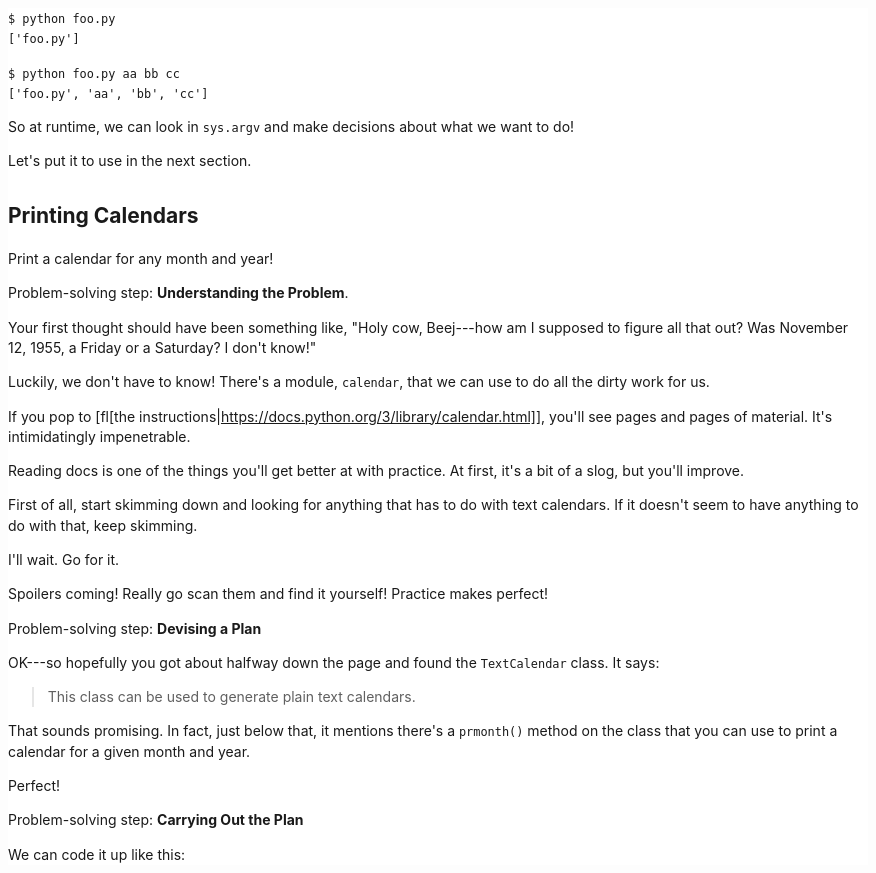 ```
$ python foo.py
['foo.py']
```
```
$ python foo.py aa bb cc
['foo.py', 'aa', 'bb', 'cc']
```

So at runtime, we can look in `sys.argv` and make decisions about what
we want to do!

Let's put it to use in the next section.

## Printing Calendars

Print a calendar for any month and year!

Problem-solving step: **Understanding the Problem**.

Your first thought should have been something like, "Holy cow,
Beej---how am I supposed to figure all that out? Was November 12, 1955, a
Friday or a Saturday? I don't know!"

Luckily, we don't have to know! There's a module, `calendar`, that we
can use to do all the dirty work for us.

If you pop to [fl[the
instructions|https://docs.python.org/3/library/calendar.html]], you'll
see pages and pages of material. It's intimidatingly impenetrable.

Reading docs is one of the things you'll get better at with practice. At
first, it's a bit of a slog, but you'll improve.

First of all, start skimming down and looking for anything that has to
do with text calendars. If it doesn't seem to have anything to do with
that, keep skimming.

I'll wait. Go for it.

Spoilers coming! Really go scan them and find it yourself! Practice
makes perfect!

Problem-solving step: **Devising a Plan**

OK---so hopefully you got about halfway down the page and found the
`TextCalendar` class. It says:

> This class can be used to generate plain text calendars.

That sounds promising. In fact, just below that, it mentions there's a
`prmonth()` method on the class that you can use to print a calendar
for a given month and year.

Perfect!

Problem-solving step: **Carrying Out the Plan**

We can code it up like this:
